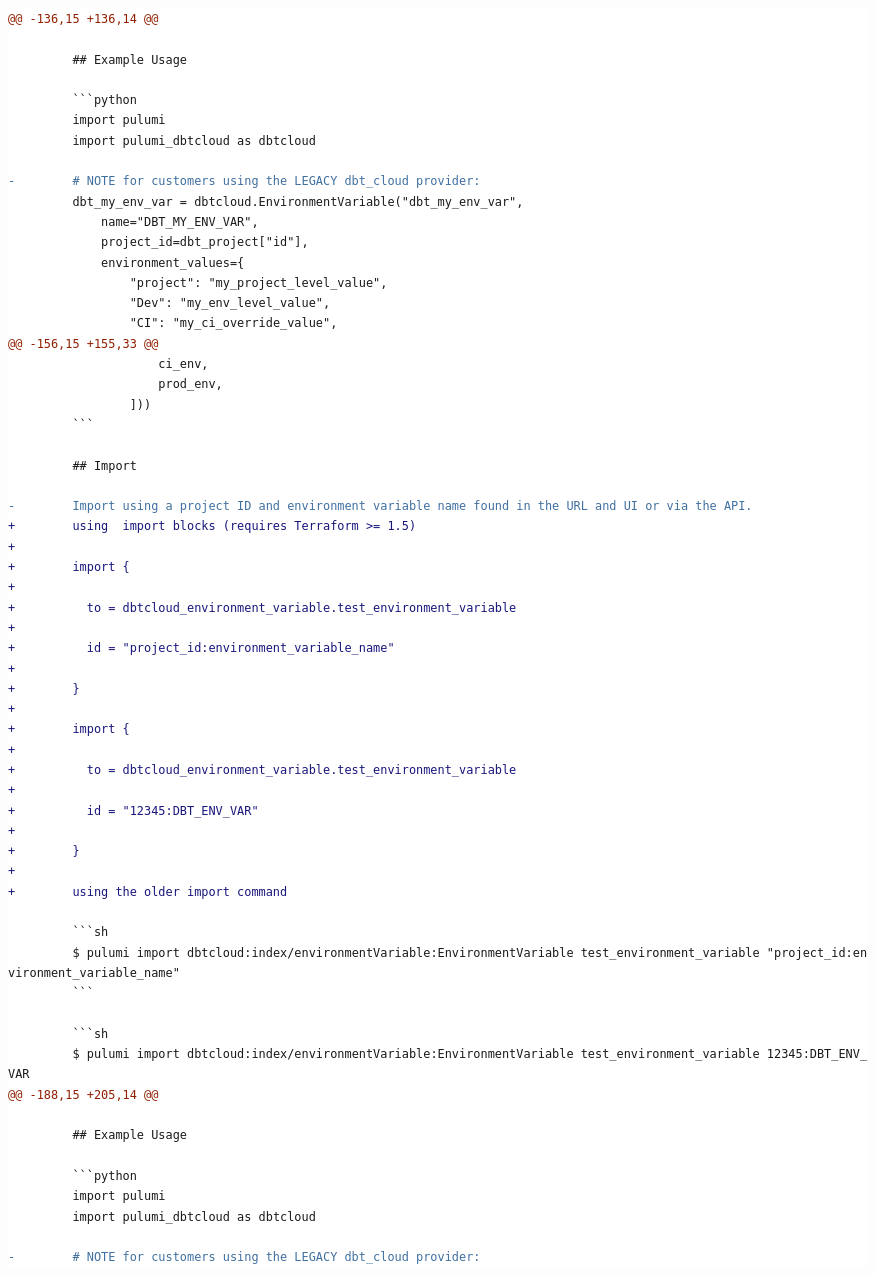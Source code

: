 ```diff
@@ -136,15 +136,14 @@
 
         ## Example Usage
 
         ```python
         import pulumi
         import pulumi_dbtcloud as dbtcloud
 
-        # NOTE for customers using the LEGACY dbt_cloud provider:
         dbt_my_env_var = dbtcloud.EnvironmentVariable("dbt_my_env_var",
             name="DBT_MY_ENV_VAR",
             project_id=dbt_project["id"],
             environment_values={
                 "project": "my_project_level_value",
                 "Dev": "my_env_level_value",
                 "CI": "my_ci_override_value",
@@ -156,15 +155,33 @@
                     ci_env,
                     prod_env,
                 ]))
         ```
 
         ## Import
 
-        Import using a project ID and environment variable name found in the URL and UI or via the API.
+        using  import blocks (requires Terraform >= 1.5)
+
+        import {
+
+          to = dbtcloud_environment_variable.test_environment_variable
+
+          id = "project_id:environment_variable_name"
+
+        }
+
+        import {
+
+          to = dbtcloud_environment_variable.test_environment_variable
+
+          id = "12345:DBT_ENV_VAR"
+
+        }
+
+        using the older import command
 
         ```sh
         $ pulumi import dbtcloud:index/environmentVariable:EnvironmentVariable test_environment_variable "project_id:environment_variable_name"
         ```
 
         ```sh
         $ pulumi import dbtcloud:index/environmentVariable:EnvironmentVariable test_environment_variable 12345:DBT_ENV_VAR
@@ -188,15 +205,14 @@
 
         ## Example Usage
 
         ```python
         import pulumi
         import pulumi_dbtcloud as dbtcloud
 
-        # NOTE for customers using the LEGACY dbt_cloud provider:
```